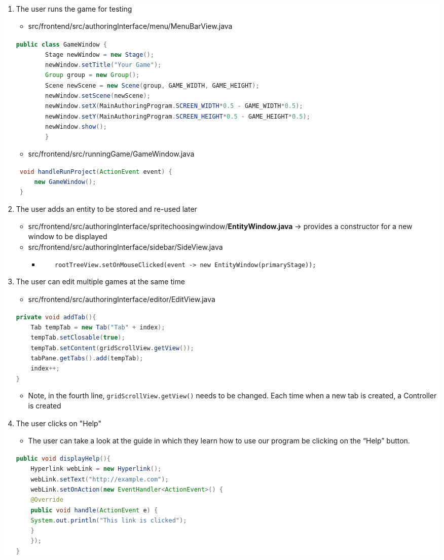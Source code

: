 1. The user runs the game for testing
    - src/frontend/src/authoringInterface/menu/MenuBarView.java
    ```java 
    public class GameWindow {
            Stage newWindow = new Stage();
            newWindow.setTitle("Your Game");
            Group group = new Group();
            Scene newScene = new Scene(group, GAME_WIDTH, GAME_HEIGHT);
            newWindow.setScene(newScene);
            newWindow.setX(MainAuthoringProgram.SCREEN_WIDTH*0.5 - GAME_WIDTH*0.5);
            newWindow.setY(MainAuthoringProgram.SCREEN_HEIGHT*0.5 - GAME_HEIGHT*0.5);
            newWindow.show();
            }

    ```

    - src/frontend/src/runningGame/GameWindow.java
    ```java
     void handleRunProject(ActionEvent event) {
         new GameWindow();
     }
    ```
2. The user adds an entity to be stored and re-used later
    - src/frontend/src/authoringInterface/spritechoosingwindow/**EntityWindow.java** -> provides a constructor for a new window to be displayed
    - src/frontend/src/authoringInterface/sidebar/SideView.java
        -         rootTreeView.setOnMouseClicked(event -> new EntityWindow(primaryStage));

3. The user can edit multiple games at the same time
    - src/frontend/src/authoringInterface/editor/EditView.java
    ```java
    private void addTab(){
        Tab tempTab = new Tab("Tab" + index);
        tempTab.setClosable(true);
        tempTab.setContent(gridScrollView.getView());
        tabPane.getTabs().add(tempTab);
        index++;
    }
    ```
    - Note, in the fourth line, `gridScrollView.getView()` needs to be changed. Each time when a new tab is created, a Controller is created

4. The user clicks on "Help"
    - The user can take a look at the guide in which they learn how to use our program be clicking on the “Help” button.
    ```java
    public void displayHelp(){
        Hyperlink webLink = new Hyperlink();
        webLink.setText("http://example.com");
        webLink.setOnAction(new EventHandler<ActionEvent>() {
        @Override
        public void handle(ActionEvent e) {
        System.out.println("This link is clicked");
        }
        });
    }
    ```
